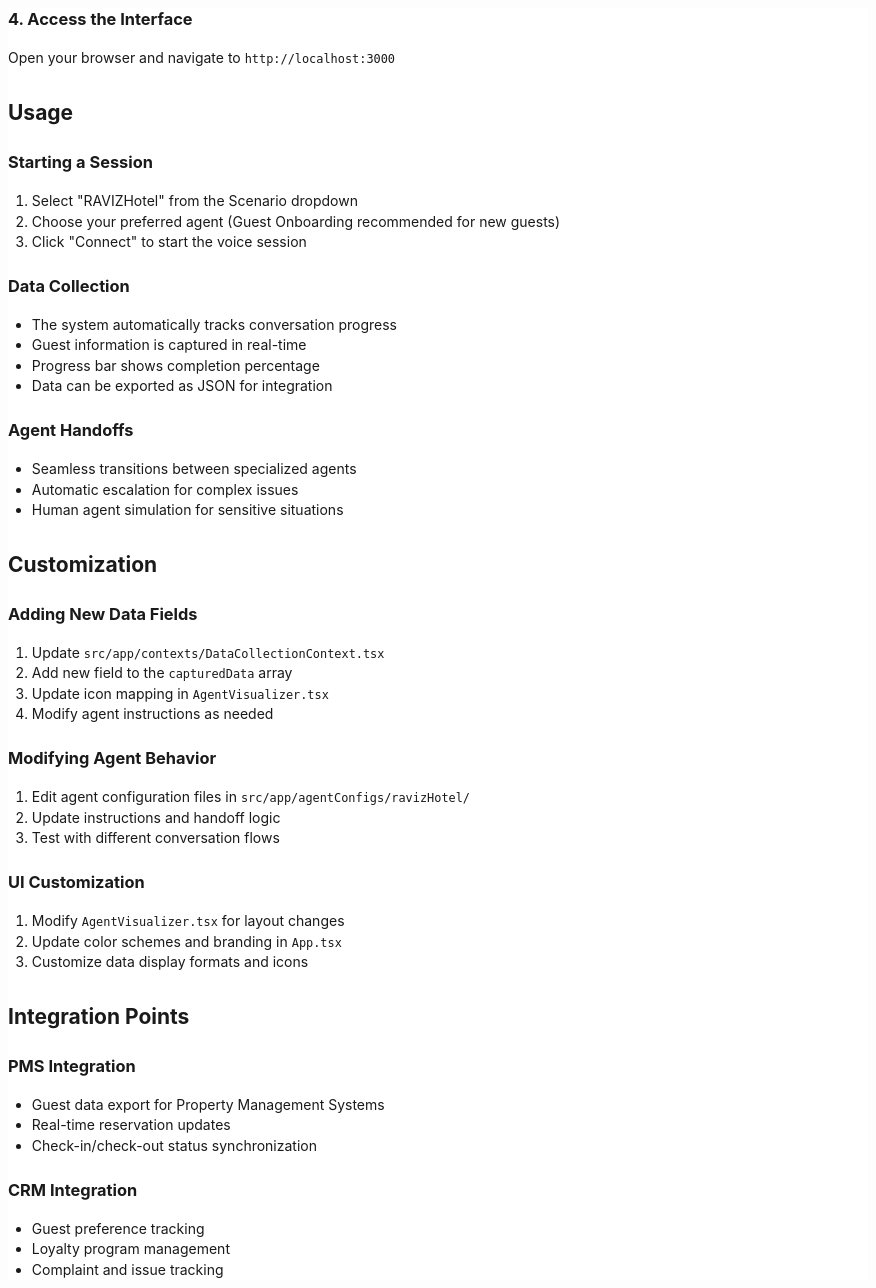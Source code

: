 ### 4. Access the Interface
Open your browser and navigate to `http://localhost:3000`

## Usage

### Starting a Session
1. Select "RAVIZHotel" from the Scenario dropdown
2. Choose your preferred agent (Guest Onboarding recommended for new guests)
3. Click "Connect" to start the voice session

### Data Collection
- The system automatically tracks conversation progress
- Guest information is captured in real-time
- Progress bar shows completion percentage
- Data can be exported as JSON for integration

### Agent Handoffs
- Seamless transitions between specialized agents
- Automatic escalation for complex issues
- Human agent simulation for sensitive situations

## Customization

### Adding New Data Fields
1. Update `src/app/contexts/DataCollectionContext.tsx`
2. Add new field to the `capturedData` array
3. Update icon mapping in `AgentVisualizer.tsx`
4. Modify agent instructions as needed

### Modifying Agent Behavior
1. Edit agent configuration files in `src/app/agentConfigs/ravizHotel/`
2. Update instructions and handoff logic
3. Test with different conversation flows

### UI Customization
1. Modify `AgentVisualizer.tsx` for layout changes
2. Update color schemes and branding in `App.tsx`
3. Customize data display formats and icons

## Integration Points

### PMS Integration
- Guest data export for Property Management Systems
- Real-time reservation updates
- Check-in/check-out status synchronization

### CRM Integration
- Guest preference tracking
- Loyalty program management
- Complaint and issue tracking
